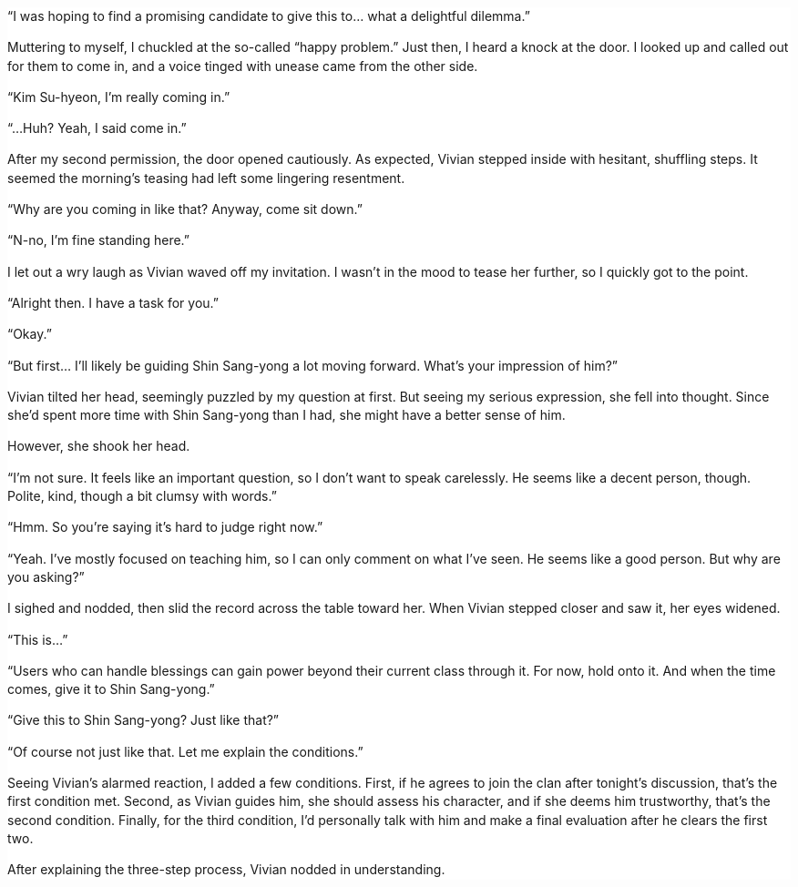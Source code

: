 “I was hoping to find a promising candidate to give this to… what a delightful dilemma.”

Muttering to myself, I chuckled at the so-called “happy problem.” Just then, I heard a knock at the door. I looked up and called out for them to come in, and a voice tinged with unease came from the other side.

“Kim Su-hyeon, I’m really coming in.”

“…Huh? Yeah, I said come in.”

After my second permission, the door opened cautiously. As expected, Vivian stepped inside with hesitant, shuffling steps. It seemed the morning’s teasing had left some lingering resentment.

“Why are you coming in like that? Anyway, come sit down.”

“N-no, I’m fine standing here.”

I let out a wry laugh as Vivian waved off my invitation. I wasn’t in the mood to tease her further, so I quickly got to the point.

“Alright then. I have a task for you.”

“Okay.”

“But first… I’ll likely be guiding Shin Sang-yong a lot moving forward. What’s your impression of him?”

Vivian tilted her head, seemingly puzzled by my question at first. But seeing my serious expression, she fell into thought. Since she’d spent more time with Shin Sang-yong than I had, she might have a better sense of him.

However, she shook her head.

“I’m not sure. It feels like an important question, so I don’t want to speak carelessly. He seems like a decent person, though. Polite, kind, though a bit clumsy with words.”

“Hmm. So you’re saying it’s hard to judge right now.”

“Yeah. I’ve mostly focused on teaching him, so I can only comment on what I’ve seen. He seems like a good person. But why are you asking?”

I sighed and nodded, then slid the record across the table toward her. When Vivian stepped closer and saw it, her eyes widened.

“This is…”

“Users who can handle blessings can gain power beyond their current class through it. For now, hold onto it. And when the time comes, give it to Shin Sang-yong.”

“Give this to Shin Sang-yong? Just like that?”

“Of course not just like that. Let me explain the conditions.”

Seeing Vivian’s alarmed reaction, I added a few conditions. First, if he agrees to join the clan after tonight’s discussion, that’s the first condition met. Second, as Vivian guides him, she should assess his character, and if she deems him trustworthy, that’s the second condition. Finally, for the third condition, I’d personally talk with him and make a final evaluation after he clears the first two.

After explaining the three-step process, Vivian nodded in understanding.
